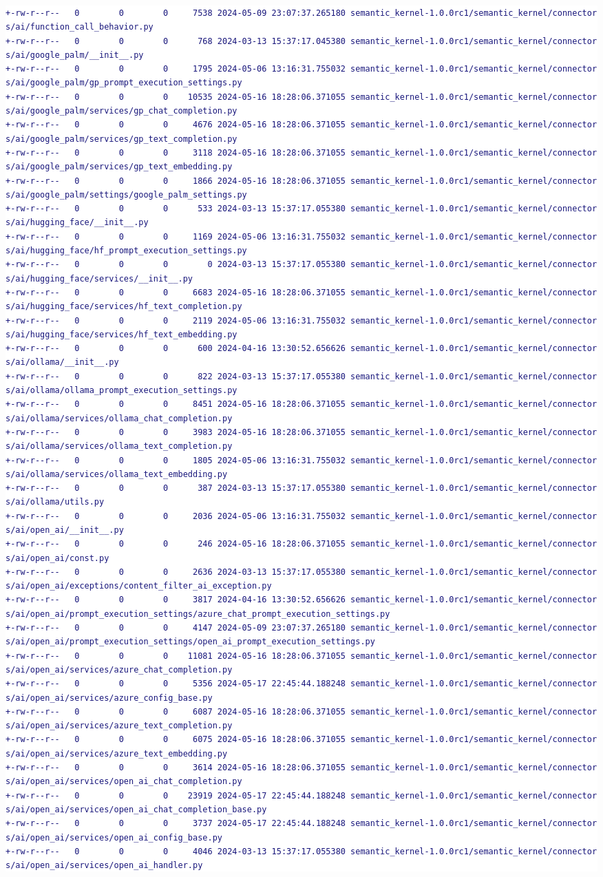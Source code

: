 ```diff
+-rw-r--r--   0        0        0     7538 2024-05-09 23:07:37.265180 semantic_kernel-1.0.0rc1/semantic_kernel/connectors/ai/function_call_behavior.py
+-rw-r--r--   0        0        0      768 2024-03-13 15:37:17.045380 semantic_kernel-1.0.0rc1/semantic_kernel/connectors/ai/google_palm/__init__.py
+-rw-r--r--   0        0        0     1795 2024-05-06 13:16:31.755032 semantic_kernel-1.0.0rc1/semantic_kernel/connectors/ai/google_palm/gp_prompt_execution_settings.py
+-rw-r--r--   0        0        0    10535 2024-05-16 18:28:06.371055 semantic_kernel-1.0.0rc1/semantic_kernel/connectors/ai/google_palm/services/gp_chat_completion.py
+-rw-r--r--   0        0        0     4676 2024-05-16 18:28:06.371055 semantic_kernel-1.0.0rc1/semantic_kernel/connectors/ai/google_palm/services/gp_text_completion.py
+-rw-r--r--   0        0        0     3118 2024-05-16 18:28:06.371055 semantic_kernel-1.0.0rc1/semantic_kernel/connectors/ai/google_palm/services/gp_text_embedding.py
+-rw-r--r--   0        0        0     1866 2024-05-16 18:28:06.371055 semantic_kernel-1.0.0rc1/semantic_kernel/connectors/ai/google_palm/settings/google_palm_settings.py
+-rw-r--r--   0        0        0      533 2024-03-13 15:37:17.055380 semantic_kernel-1.0.0rc1/semantic_kernel/connectors/ai/hugging_face/__init__.py
+-rw-r--r--   0        0        0     1169 2024-05-06 13:16:31.755032 semantic_kernel-1.0.0rc1/semantic_kernel/connectors/ai/hugging_face/hf_prompt_execution_settings.py
+-rw-r--r--   0        0        0        0 2024-03-13 15:37:17.055380 semantic_kernel-1.0.0rc1/semantic_kernel/connectors/ai/hugging_face/services/__init__.py
+-rw-r--r--   0        0        0     6683 2024-05-16 18:28:06.371055 semantic_kernel-1.0.0rc1/semantic_kernel/connectors/ai/hugging_face/services/hf_text_completion.py
+-rw-r--r--   0        0        0     2119 2024-05-06 13:16:31.755032 semantic_kernel-1.0.0rc1/semantic_kernel/connectors/ai/hugging_face/services/hf_text_embedding.py
+-rw-r--r--   0        0        0      600 2024-04-16 13:30:52.656626 semantic_kernel-1.0.0rc1/semantic_kernel/connectors/ai/ollama/__init__.py
+-rw-r--r--   0        0        0      822 2024-03-13 15:37:17.055380 semantic_kernel-1.0.0rc1/semantic_kernel/connectors/ai/ollama/ollama_prompt_execution_settings.py
+-rw-r--r--   0        0        0     8451 2024-05-16 18:28:06.371055 semantic_kernel-1.0.0rc1/semantic_kernel/connectors/ai/ollama/services/ollama_chat_completion.py
+-rw-r--r--   0        0        0     3983 2024-05-16 18:28:06.371055 semantic_kernel-1.0.0rc1/semantic_kernel/connectors/ai/ollama/services/ollama_text_completion.py
+-rw-r--r--   0        0        0     1805 2024-05-06 13:16:31.755032 semantic_kernel-1.0.0rc1/semantic_kernel/connectors/ai/ollama/services/ollama_text_embedding.py
+-rw-r--r--   0        0        0      387 2024-03-13 15:37:17.055380 semantic_kernel-1.0.0rc1/semantic_kernel/connectors/ai/ollama/utils.py
+-rw-r--r--   0        0        0     2036 2024-05-06 13:16:31.755032 semantic_kernel-1.0.0rc1/semantic_kernel/connectors/ai/open_ai/__init__.py
+-rw-r--r--   0        0        0      246 2024-05-16 18:28:06.371055 semantic_kernel-1.0.0rc1/semantic_kernel/connectors/ai/open_ai/const.py
+-rw-r--r--   0        0        0     2636 2024-03-13 15:37:17.055380 semantic_kernel-1.0.0rc1/semantic_kernel/connectors/ai/open_ai/exceptions/content_filter_ai_exception.py
+-rw-r--r--   0        0        0     3817 2024-04-16 13:30:52.656626 semantic_kernel-1.0.0rc1/semantic_kernel/connectors/ai/open_ai/prompt_execution_settings/azure_chat_prompt_execution_settings.py
+-rw-r--r--   0        0        0     4147 2024-05-09 23:07:37.265180 semantic_kernel-1.0.0rc1/semantic_kernel/connectors/ai/open_ai/prompt_execution_settings/open_ai_prompt_execution_settings.py
+-rw-r--r--   0        0        0    11081 2024-05-16 18:28:06.371055 semantic_kernel-1.0.0rc1/semantic_kernel/connectors/ai/open_ai/services/azure_chat_completion.py
+-rw-r--r--   0        0        0     5356 2024-05-17 22:45:44.188248 semantic_kernel-1.0.0rc1/semantic_kernel/connectors/ai/open_ai/services/azure_config_base.py
+-rw-r--r--   0        0        0     6087 2024-05-16 18:28:06.371055 semantic_kernel-1.0.0rc1/semantic_kernel/connectors/ai/open_ai/services/azure_text_completion.py
+-rw-r--r--   0        0        0     6075 2024-05-16 18:28:06.371055 semantic_kernel-1.0.0rc1/semantic_kernel/connectors/ai/open_ai/services/azure_text_embedding.py
+-rw-r--r--   0        0        0     3614 2024-05-16 18:28:06.371055 semantic_kernel-1.0.0rc1/semantic_kernel/connectors/ai/open_ai/services/open_ai_chat_completion.py
+-rw-r--r--   0        0        0    23919 2024-05-17 22:45:44.188248 semantic_kernel-1.0.0rc1/semantic_kernel/connectors/ai/open_ai/services/open_ai_chat_completion_base.py
+-rw-r--r--   0        0        0     3737 2024-05-17 22:45:44.188248 semantic_kernel-1.0.0rc1/semantic_kernel/connectors/ai/open_ai/services/open_ai_config_base.py
+-rw-r--r--   0        0        0     4046 2024-03-13 15:37:17.055380 semantic_kernel-1.0.0rc1/semantic_kernel/connectors/ai/open_ai/services/open_ai_handler.py
```
